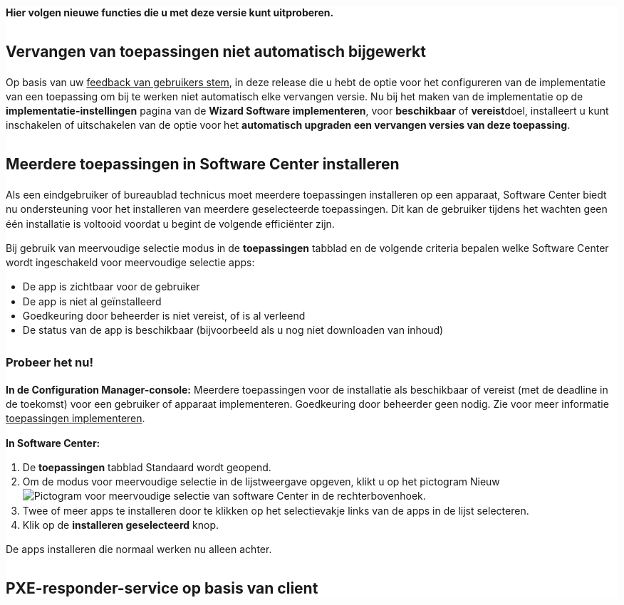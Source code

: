 

**Hier volgen nieuwe functies die u met deze versie kunt uitproberen.**  



## <a name="do-not-automatically-upgrade-superseded-applications"></a>Vervangen van toepassingen niet automatisch bijgewerkt

Op basis van uw [feedback van gebruikers stem](https://configurationmanager.uservoice.com/forums/300492-ideas/suggestions/11532669-fix-supercedence-behavior), in deze release die u hebt de optie voor het configureren van de implementatie van een toepassing om bij te werken niet automatisch elke vervangen versie. Nu bij het maken van de implementatie op de **implementatie-instellingen** pagina van de **Wizard Software implementeren**, voor **beschikbaar** of **vereist**doel, installeert u kunt inschakelen of uitschakelen van de optie voor het **automatisch upgraden een vervangen versies van deze toepassing**.


## <a name="install-multiple-applications-in-software-center"></a>Meerdere toepassingen in Software Center installeren

Als een eindgebruiker of bureaublad technicus moet meerdere toepassingen installeren op een apparaat, Software Center biedt nu ondersteuning voor het installeren van meerdere geselecteerde toepassingen. Dit kan de gebruiker tijdens het wachten geen één installatie is voltooid voordat u begint de volgende efficiënter zijn.

Bij gebruik van meervoudige selectie modus in de **toepassingen** tabblad en de volgende criteria bepalen welke Software Center wordt ingeschakeld voor meervoudige selectie apps:
 - De app is zichtbaar voor de gebruiker
 - De app is niet al geïnstalleerd
 - Goedkeuring door beheerder is niet vereist, of is al verleend
 - De status van de app is beschikbaar (bijvoorbeeld als u nog niet downloaden van inhoud)

### <a name="try-it-out"></a>Probeer het nu!
**In de Configuration Manager-console:** Meerdere toepassingen voor de installatie als beschikbaar of vereist (met de deadline in de toekomst) voor een gebruiker of apparaat implementeren. Goedkeuring door beheerder geen nodig. Zie voor meer informatie [toepassingen implementeren](/sccm/apps/deploy-use/deploy-applications).

**In Software Center:**
 1. De **toepassingen** tabblad Standaard wordt geopend. 
 2. Om de modus voor meervoudige selectie in de lijstweergave opgeven, klikt u op het pictogram Nieuw ![Pictogram voor meervoudige selectie van software Center](media/software-center-multi-select-apps.png) in de rechterbovenhoek.
 3. Twee of meer apps te installeren door te klikken op het selectievakje links van de apps in de lijst selecteren.
 4. Klik op de **installeren geselecteerd** knop.

De apps installeren die normaal werken nu alleen achter.


## <a name="client-based-pxe-responder-service"></a>PXE-responder-service op basis van client
